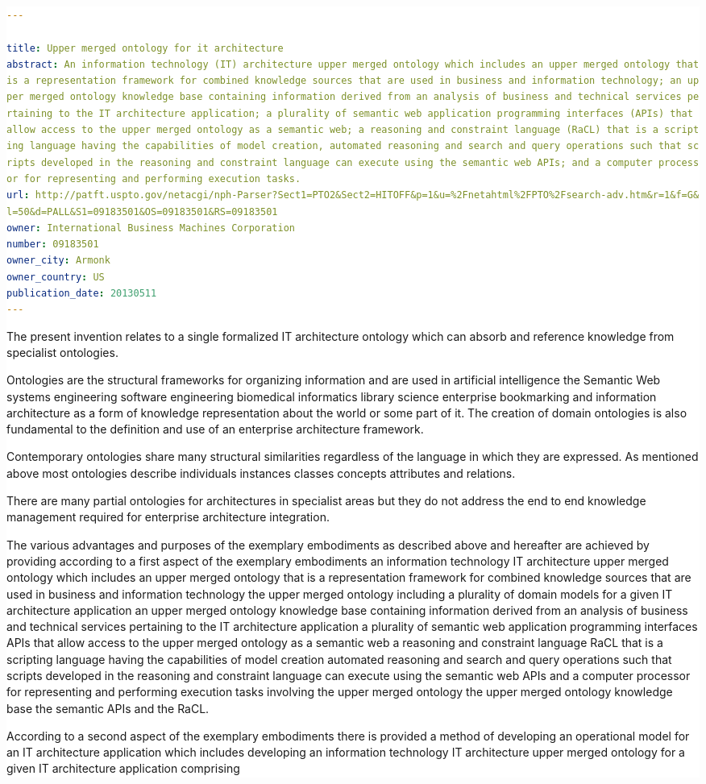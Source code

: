 ```yaml
---

title: Upper merged ontology for it architecture
abstract: An information technology (IT) architecture upper merged ontology which includes an upper merged ontology that is a representation framework for combined knowledge sources that are used in business and information technology; an upper merged ontology knowledge base containing information derived from an analysis of business and technical services pertaining to the IT architecture application; a plurality of semantic web application programming interfaces (APIs) that allow access to the upper merged ontology as a semantic web; a reasoning and constraint language (RaCL) that is a scripting language having the capabilities of model creation, automated reasoning and search and query operations such that scripts developed in the reasoning and constraint language can execute using the semantic web APIs; and a computer processor for representing and performing execution tasks.
url: http://patft.uspto.gov/netacgi/nph-Parser?Sect1=PTO2&Sect2=HITOFF&p=1&u=%2Fnetahtml%2FPTO%2Fsearch-adv.htm&r=1&f=G&l=50&d=PALL&S1=09183501&OS=09183501&RS=09183501
owner: International Business Machines Corporation
number: 09183501
owner_city: Armonk
owner_country: US
publication_date: 20130511
---
```

The present invention relates to a single formalized IT architecture ontology which can absorb and reference knowledge from specialist ontologies.

Ontologies are the structural frameworks for organizing information and are used in artificial intelligence the Semantic Web systems engineering software engineering biomedical informatics library science enterprise bookmarking and information architecture as a form of knowledge representation about the world or some part of it. The creation of domain ontologies is also fundamental to the definition and use of an enterprise architecture framework.

Contemporary ontologies share many structural similarities regardless of the language in which they are expressed. As mentioned above most ontologies describe individuals instances classes concepts attributes and relations.

There are many partial ontologies for architectures in specialist areas but they do not address the end to end knowledge management required for enterprise architecture integration.

The various advantages and purposes of the exemplary embodiments as described above and hereafter are achieved by providing according to a first aspect of the exemplary embodiments an information technology IT architecture upper merged ontology which includes an upper merged ontology that is a representation framework for combined knowledge sources that are used in business and information technology the upper merged ontology including a plurality of domain models for a given IT architecture application an upper merged ontology knowledge base containing information derived from an analysis of business and technical services pertaining to the IT architecture application a plurality of semantic web application programming interfaces APIs that allow access to the upper merged ontology as a semantic web a reasoning and constraint language RaCL that is a scripting language having the capabilities of model creation automated reasoning and search and query operations such that scripts developed in the reasoning and constraint language can execute using the semantic web APIs and a computer processor for representing and performing execution tasks involving the upper merged ontology the upper merged ontology knowledge base the semantic APIs and the RaCL.

According to a second aspect of the exemplary embodiments there is provided a method of developing an operational model for an IT architecture application which includes developing an information technology IT architecture upper merged ontology for a given IT architecture application comprising 
